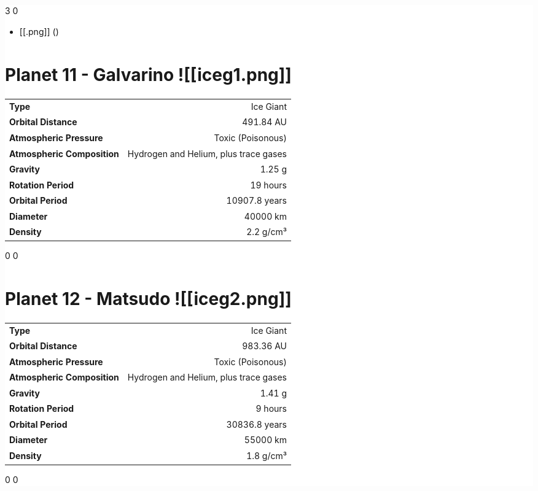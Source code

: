 

3
0

- [[.png]]  ()

# Planet 11 - Galvarino ![[iceg1.png]]
|                             |                           |
| --------------------------- | -------------------------:|
| **Type**                    |             Ice Giant |
| **Orbital Distance**        |   491.84 AU |
| **Atmospheric Pressure**    |       Toxic (Poisonous) |
| **Atmospheric Composition** |      Hydrogen and Helium, plus trace gases |
| **Gravity**                 |        1.25 g |
| **Rotation Period**         |  19 hours |
| **Orbital Period** | 10907.8 years |
| **Diameter**                |      40000 km | 
| **Density**                 |    2.2 g/cm³ |



0
0



# Planet 12 - Matsudo ![[iceg2.png]]
|                             |                           |
| --------------------------- | -------------------------:|
| **Type**                    |             Ice Giant |
| **Orbital Distance**        |   983.36 AU |
| **Atmospheric Pressure**    |       Toxic (Poisonous) |
| **Atmospheric Composition** |      Hydrogen and Helium, plus trace gases |
| **Gravity**                 |        1.41 g |
| **Rotation Period**         |  9 hours |
| **Orbital Period** | 30836.8 years |
| **Diameter**                |      55000 km | 
| **Density**                 |    1.8 g/cm³ |



0
0



